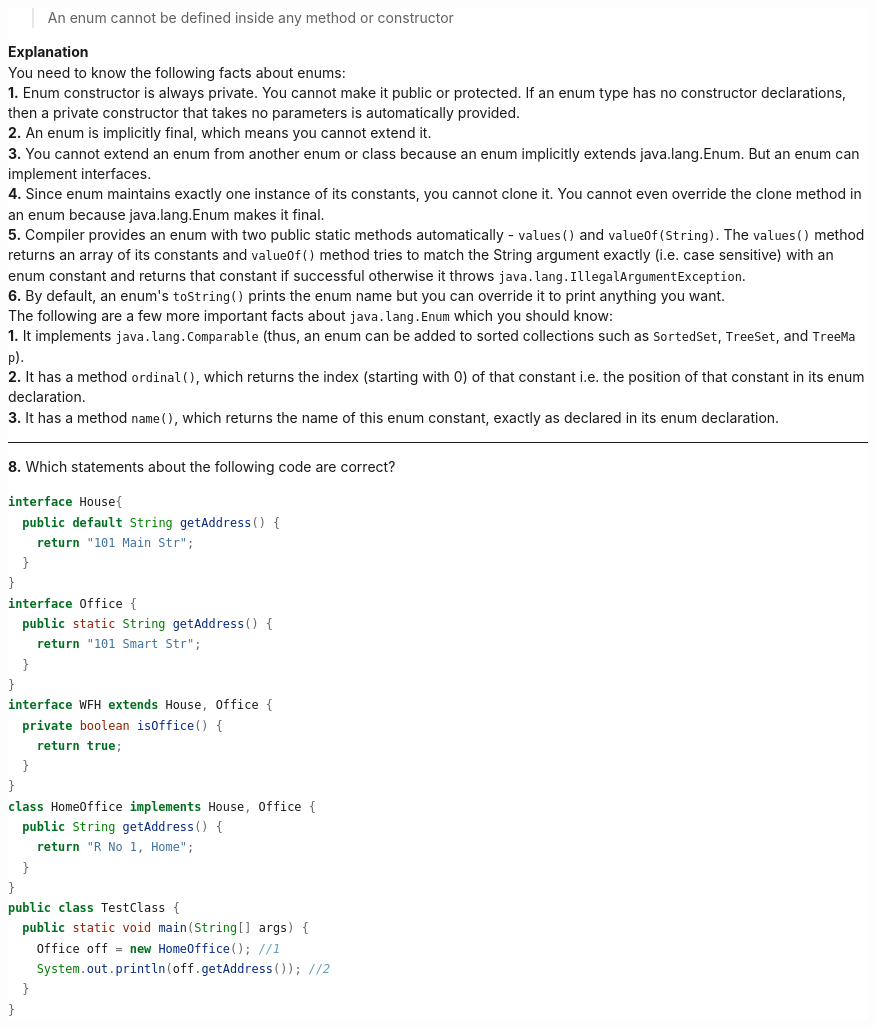   > An enum cannot be defined inside any method or constructor  

**Explanation**  
You need to know the following facts about enums:  
**1.** Enum constructor is always private. You cannot make it public or protected. If an enum type has no constructor declarations, then a private constructor that takes no parameters is automatically provided.  
**2.** An enum is implicitly final, which means you cannot extend it.  
**3.** You cannot extend an enum from another enum or class because an enum implicitly extends java.lang.Enum. But an enum can implement interfaces.  
**4.** Since enum maintains exactly one instance of its constants, you cannot clone it. You cannot even override the clone method in an enum because java.lang.Enum makes it final.  
**5.** Compiler provides an enum with two public static methods automatically - `values()` and `valueOf(String)`. The `values()` method returns an array of its constants and `valueOf()` method tries to match the String argument exactly (i.e. case sensitive) with an enum constant and returns that constant if successful otherwise it throws `java.lang.IllegalArgumentException`.  
**6.** By default, an enum's `toString()` prints the enum name but you can override it to print anything you want.  
The following are a few more important facts about `java.lang.Enum` which you should know:  
**1.** It implements `java.lang.Comparable` (thus, an enum can be added to sorted collections such as `SortedSet`, `TreeSet`, and `TreeMap`).  
**2.** It has a method `ordinal()`, which returns the index (starting with 0) of that constant i.e. the position of that constant in its enum declaration.  
**3.** It has a method `name()`, which returns the name of this enum constant, exactly as declared in its enum declaration.  

---

**8.** Which statements about the following code are correct?  

```java
interface House{
  public default String getAddress() {
    return "101 Main Str";
  }
}
interface Office {
  public static String getAddress() {
    return "101 Smart Str";
  }
}
interface WFH extends House, Office {
  private boolean isOffice() {
    return true;
  }
}
class HomeOffice implements House, Office {
  public String getAddress() {
    return "R No 1, Home";
  }
}
public class TestClass {
  public static void main(String[] args) {
    Office off = new HomeOffice(); //1
    System.out.println(off.getAddress()); //2
  }
}
```
